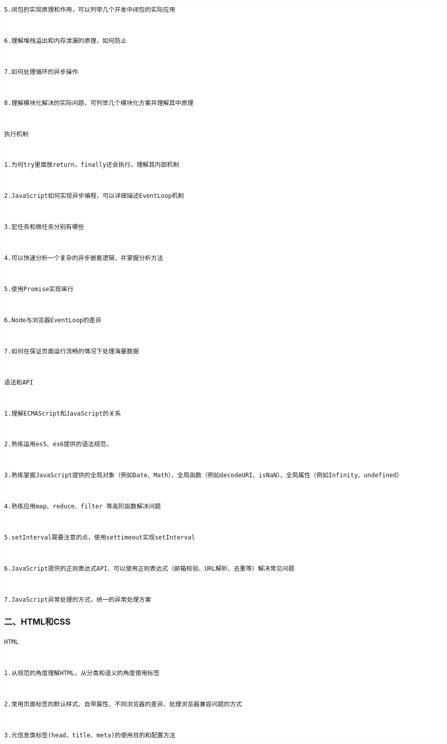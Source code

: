     
    5.闭包的实现原理和作用，可以列举几个开发中闭包的实际应用
    
    
    6.理解堆栈溢出和内存泄漏的原理，如何防止
    
    
    7.如何处理循环的异步操作
    
    
    8.理解模块化解决的实际问题，可列举几个模块化方案并理解其中原理
    
    
    执行机制
    
    
    1.为何try里面放return，finally还会执行，理解其内部机制
    
    
    2.JavaScript如何实现异步编程，可以详细描述EventLoop机制
    
    
    3.宏任务和微任务分别有哪些
    
    
    4.可以快速分析一个复杂的异步嵌套逻辑，并掌握分析方法
    
    
    5.使用Promise实现串行
    
    
    6.Node与浏览器EventLoop的差异
    
    
    7.如何在保证页面运行流畅的情况下处理海量数据
    
    
    语法和API
    
    
    1.理解ECMAScript和JavaScript的关系
    
    
    2.熟练运用es5、es6提供的语法规范，
    
    
    3.熟练掌握JavaScript提供的全局对象（例如Date、Math）、全局函数（例如decodeURI、isNaN）、全局属性（例如Infinity、undefined）
    
    
    4.熟练应用map、reduce、filter 等高阶函数解决问题
    
    
    5.setInterval需要注意的点，使用settimeout实现setInterval
    
    
    6.JavaScript提供的正则表达式API、可以使用正则表达式（邮箱校验、URL解析、去重等）解决常见问题
    
    
    7.JavaScript异常处理的方式，统一的异常处理方案

### 二、HTML和CSS
    HTML
    
    
    1.从规范的角度理解HTML，从分类和语义的角度使用标签
    
    
    2.常用页面标签的默认样式、自带属性、不同浏览器的差异、处理浏览器兼容问题的方式
    
    
    3.元信息类标签(head、title、meta)的使用目的和配置方法
    